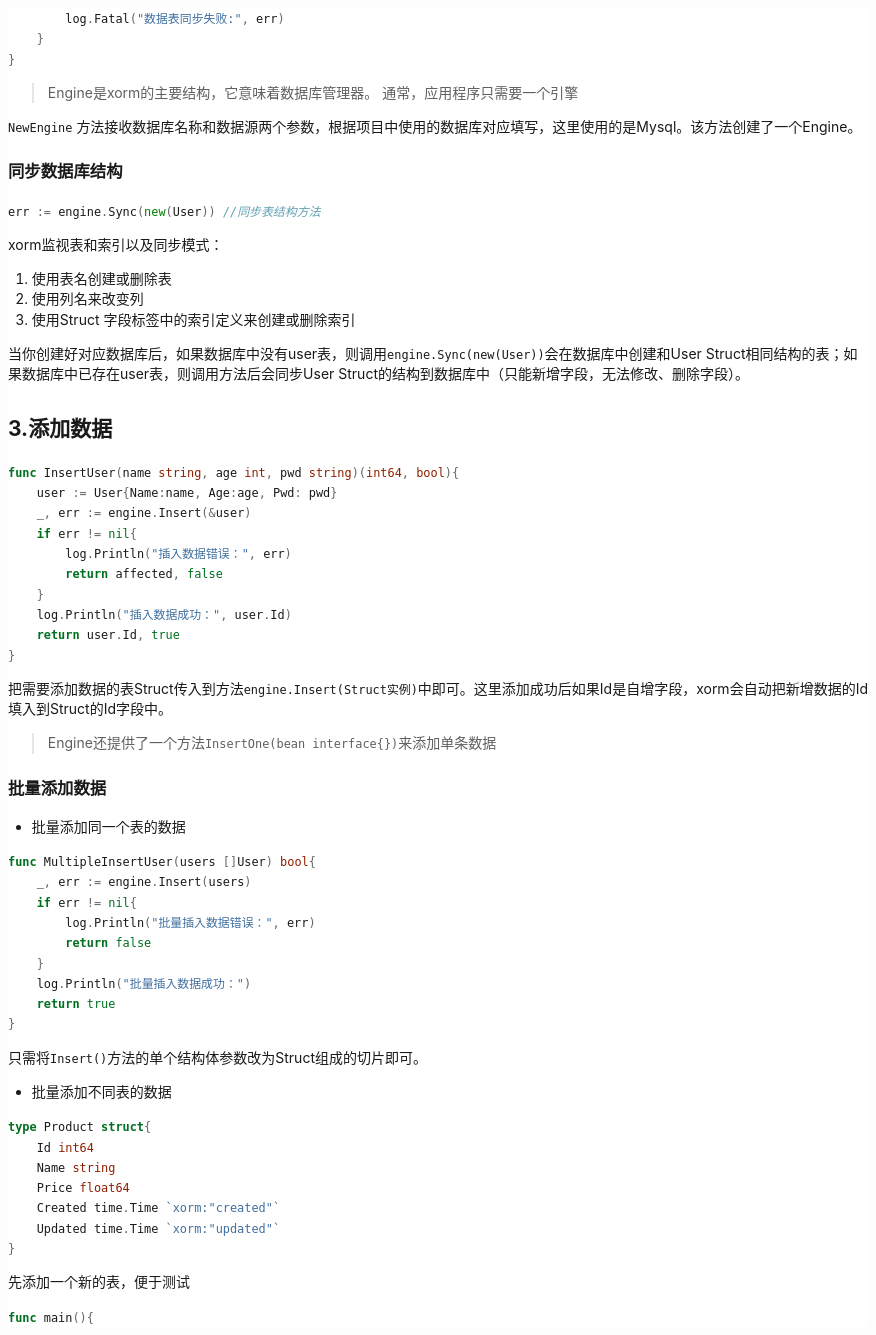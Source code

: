 ```go
		log.Fatal("数据表同步失败:", err)
	}
}
```

>Engine是xorm的主要结构，它意味着数据库管理器。 通常，应用程序只需要一个引擎

`NewEngine` 方法接收数据库名称和数据源两个参数，根据项目中使用的数据库对应填写，这里使用的是Mysql。该方法创建了一个Engine。

### 同步数据库结构
```go
err := engine.Sync(new(User)) //同步表结构方法
```
xorm监视表和索引以及同步模式：
1. 使用表名创建或删除表
2. 使用列名来改变列
3. 使用Struct 字段标签中的索引定义来创建或删除索引

当你创建好对应数据库后，如果数据库中没有user表，则调用`engine.Sync(new(User))`会在数据库中创建和User Struct相同结构的表；如果数据库中已存在user表，则调用方法后会同步User Struct的结构到数据库中（只能新增字段，无法修改、删除字段）。

## 3.添加数据
```go
func InsertUser(name string, age int, pwd string)(int64, bool){
	user := User{Name:name, Age:age, Pwd: pwd}
	_, err := engine.Insert(&user)
	if err != nil{
		log.Println("插入数据错误：", err)
		return affected, false
	}
	log.Println("插入数据成功：", user.Id)
	return user.Id, true
}
```
把需要添加数据的表Struct传入到方法`engine.Insert(Struct实例)`中即可。这里添加成功后如果Id是自增字段，xorm会自动把新增数据的Id填入到Struct的Id字段中。
>Engine还提供了一个方法`InsertOne(bean interface{})`来添加单条数据

### 批量添加数据
+ 批量添加同一个表的数据

```go
func MultipleInsertUser(users []User) bool{
	_, err := engine.Insert(users)
	if err != nil{
		log.Println("批量插入数据错误：", err)
		return false
	}
	log.Println("批量插入数据成功：")
	return true
}
```
只需将`Insert()`方法的单个结构体参数改为Struct组成的切片即可。
+ 批量添加不同表的数据
```go
type Product struct{
	Id int64
	Name string
	Price float64
	Created time.Time `xorm:"created"`
	Updated time.Time `xorm:"updated"`
}
```
先添加一个新的表，便于测试
```go
func main(){
```